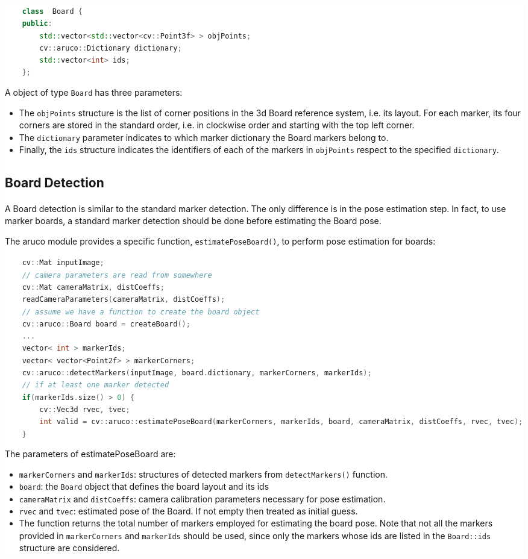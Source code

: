 ``` c++
    class  Board {
    public:
        std::vector<std::vector<cv::Point3f> > objPoints;
        cv::aruco::Dictionary dictionary;
        std::vector<int> ids;
    };
```

A object of type ```Board``` has three parameters:
- The ```objPoints``` structure is the list of corner positions in the 3d Board reference system, i.e. its layout.
For each marker, its four corners are stored in the standard order, i.e. in clockwise order and starting
with the top left corner.
- The ```dictionary``` parameter indicates to which marker dictionary the Board markers belong to.
- Finally, the ```ids``` structure indicates the identifiers of each of the markers in ```objPoints``` respect to the specified  ```dictionary```.


Board Detection
-----

A Board detection is similar to the standard marker detection. The only difference is in the pose estimation step.
In fact, to use marker boards, a standard marker detection should be done before estimating the Board pose.

The aruco module provides a specific function, ```estimatePoseBoard()```, to perform pose estimation for boards:

``` c++
    cv::Mat inputImage;
    // camera parameters are read from somewhere
    cv::Mat cameraMatrix, distCoeffs;
    readCameraParameters(cameraMatrix, distCoeffs);
    // assume we have a function to create the board object
    cv::aruco::Board board = createBoard();
    ...
    vector< int > markerIds;
    vector< vector<Point2f> > markerCorners;
    cv::aruco::detectMarkers(inputImage, board.dictionary, markerCorners, markerIds);
    // if at least one marker detected
    if(markerIds.size() > 0) {
        cv::Vec3d rvec, tvec;
        int valid = cv::aruco::estimatePoseBoard(markerCorners, markerIds, board, cameraMatrix, distCoeffs, rvec, tvec);
    }
```

The parameters of estimatePoseBoard are:

- ```markerCorners``` and ```markerIds```: structures of detected markers from ```detectMarkers()``` function.
- ```board```: the ```Board``` object that defines the board layout and its ids
- ```cameraMatrix``` and ```distCoeffs```: camera calibration parameters necessary for pose estimation.
- ```rvec``` and ```tvec```: estimated pose of the Board. If not empty then treated as initial guess.
- The function returns the total number of markers employed for estimating the board pose. Note that not all the
 markers provided in ```markerCorners``` and ```markerIds``` should be used, since only the markers whose ids are
listed in the ```Board::ids``` structure are considered.
